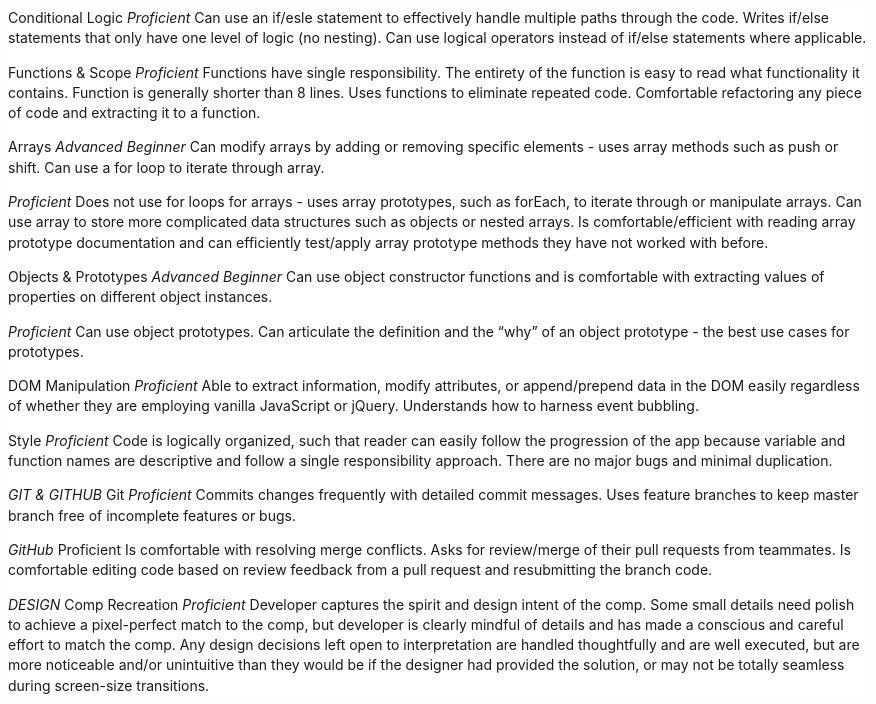 Conditional Logic
_Proficient_
Can use an if/esle statement to effectively handle multiple paths through the code. Writes if/else statements that only have one level of logic (no nesting). Can use logical operators instead of if/else statements where applicable.

Functions & Scope
_Proficient_
Functions have single responsibility. The entirety of the function is easy to read what functionality it contains. Function is generally shorter than 8 lines. Uses functions to eliminate repeated code. Comfortable refactoring any piece of code and extracting it to a function.

Arrays
_Advanced Beginner_ 
Can modify arrays by adding or removing specific elements - uses array methods such as push or shift. Can use a for loop to iterate through array.

_Proficient_ 
Does not use for loops for arrays - uses array prototypes, such as forEach, to iterate through or manipulate arrays. Can use array to store more complicated data structures such as objects or nested arrays. Is comfortable/efficient with reading array prototype documentation and can efficiently test/apply array prototype methods they have not worked with before.

Objects & Prototypes
_Advanced Beginner_ 
Can use object constructor functions and is comfortable with extracting values of properties on different object instances.

_Proficient_ 
Can use object prototypes. Can articulate the definition and the “why” of an object prototype - the best use cases for prototypes.

DOM Manipulation
_Proficient_ 
Able to extract information, modify attributes, or append/prepend data in the DOM easily regardless of whether they are employing vanilla JavaScript or jQuery. Understands how to harness event bubbling.

Style
_Proficient_ 
Code is logically organized, such that reader can easily follow the progression of the app because variable and function names are descriptive and follow a single responsibility approach. There are no major bugs and minimal duplication.

_GIT & GITHUB_
Git
_Proficient_ 
Commits changes frequently with detailed commit messages. Uses feature branches to keep master branch free of incomplete features or bugs.

_GitHub_
Proficient Is comfortable with resolving merge conflicts. Asks for review/merge of their pull requests from teammates. Is comfortable editing code based on review feedback from a pull request and resubmitting the branch code.

_DESIGN_
Comp Recreation
_Proficient_ 
Developer captures the spirit and design intent of the comp. Some small details need polish to achieve a pixel-perfect match to the comp, but developer is clearly mindful of details and has made a conscious and careful effort to match the comp. Any design decisions left open to interpretation are handled thoughtfully and are well executed, but are more noticeable and/or unintuitive than they would be if the designer had provided the solution, or may not be totally seamless during screen-size transitions.

